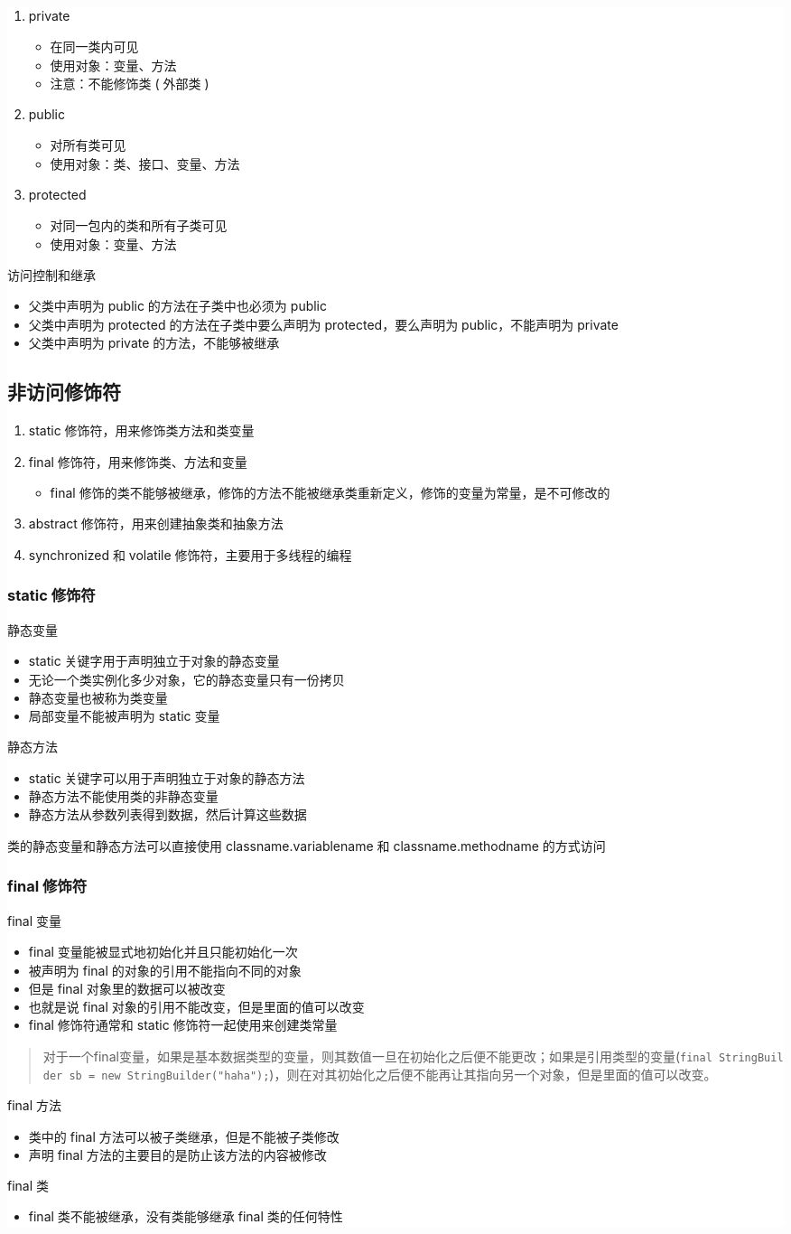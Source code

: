 1. private
    - 在同一类内可见
    - 使用对象：变量、方法
    - 注意：不能修饰类 ( 外部类 )

1. public
    - 对所有类可见
    - 使用对象：类、接口、变量、方法

1. protected
    - 对同一包内的类和所有子类可见
    - 使用对象：变量、方法

访问控制和继承
- 父类中声明为 public 的方法在子类中也必须为 public
- 父类中声明为 protected 的方法在子类中要么声明为 protected，要么声明为     public，不能声明为 private
- 父类中声明为 private 的方法，不能够被继承
## 非访问修饰符
1. static 修饰符，用来修饰类方法和类变量

1. final 修饰符，用来修饰类、方法和变量
    - final 修饰的类不能够被继承，修饰的方法不能被继承类重新定义，修饰的变量为常量，是不可修改的
1. abstract 修饰符，用来创建抽象类和抽象方法
1. synchronized 和 volatile 修饰符，主要用于多线程的编程
### static 修饰符
静态变量
- static 关键字用于声明独立于对象的静态变量
- 无论一个类实例化多少对象，它的静态变量只有一份拷贝
- 静态变量也被称为类变量
- 局部变量不能被声明为 static 变量

静态方法
- static 关键字可以用于声明独立于对象的静态方法
- 静态方法不能使用类的非静态变量
- 静态方法从参数列表得到数据，然后计算这些数据

类的静态变量和静态方法可以直接使用 classname.variablename 和 classname.methodname 的方式访问

### final 修饰符
final 变量
- final 变量能被显式地初始化并且只能初始化一次
- 被声明为 final 的对象的引用不能指向不同的对象
- 但是 final 对象里的数据可以被改变
- 也就是说 final 对象的引用不能改变，但是里面的值可以改变
- final 修饰符通常和 static 修饰符一起使用来创建类常量
>对于一个final变量，如果是基本数据类型的变量，则其数值一旦在初始化之后便不能更改；如果是引用类型的变量(`final StringBuilder sb = new StringBuilder("haha");`)，则在对其初始化之后便不能再让其指向另一个对象，但是里面的值可以改变。

final 方法
- 类中的 final 方法可以被子类继承，但是不能被子类修改
- 声明 final 方法的主要目的是防止该方法的内容被修改

final 类
- final 类不能被继承，没有类能够继承 final 类的任何特性
